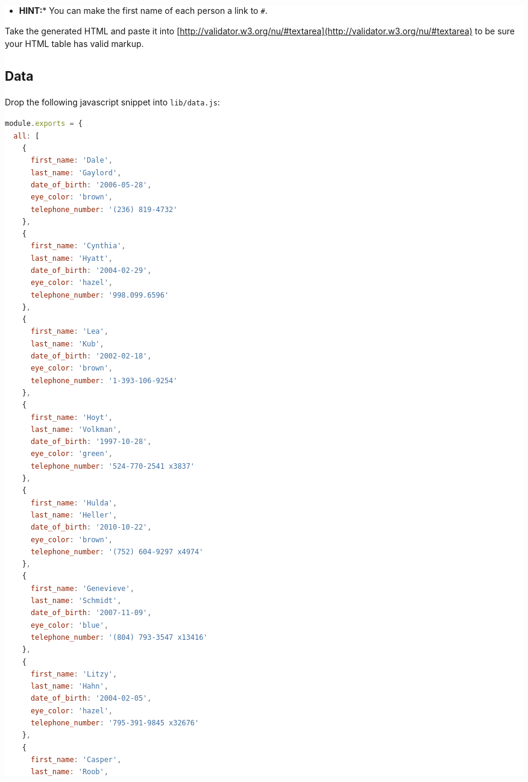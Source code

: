* **HINT:*** You can make the first name of each person a link to `#`.

Take the generated HTML and paste it into [http://validator.w3.org/nu/#textarea](http://validator.w3.org/nu/#textarea) to be sure your HTML table has valid markup.

## Data

Drop the following javascript snippet into `lib/data.js`:

```js
module.exports = {
  all: [
    {
      first_name: 'Dale',
      last_name: 'Gaylord',
      date_of_birth: '2006-05-28',
      eye_color: 'brown',
      telephone_number: '(236) 819-4732'
    },
    {
      first_name: 'Cynthia',
      last_name: 'Hyatt',
      date_of_birth: '2004-02-29',
      eye_color: 'hazel',
      telephone_number: '998.099.6596'
    },
    {
      first_name: 'Lea',
      last_name: 'Kub',
      date_of_birth: '2002-02-18',
      eye_color: 'brown',
      telephone_number: '1-393-106-9254'
    },
    {
      first_name: 'Hoyt',
      last_name: 'Volkman',
      date_of_birth: '1997-10-28',
      eye_color: 'green',
      telephone_number: '524-770-2541 x3837'
    },
    {
      first_name: 'Hulda',
      last_name: 'Heller',
      date_of_birth: '2010-10-22',
      eye_color: 'brown',
      telephone_number: '(752) 604-9297 x4974'
    },
    {
      first_name: 'Genevieve',
      last_name: 'Schmidt',
      date_of_birth: '2007-11-09',
      eye_color: 'blue',
      telephone_number: '(804) 793-3547 x13416'
    },
    {
      first_name: 'Litzy',
      last_name: 'Hahn',
      date_of_birth: '2004-02-05',
      eye_color: 'hazel',
      telephone_number: '795-391-9845 x32676'
    },
    {
      first_name: 'Casper',
      last_name: 'Roob',
```